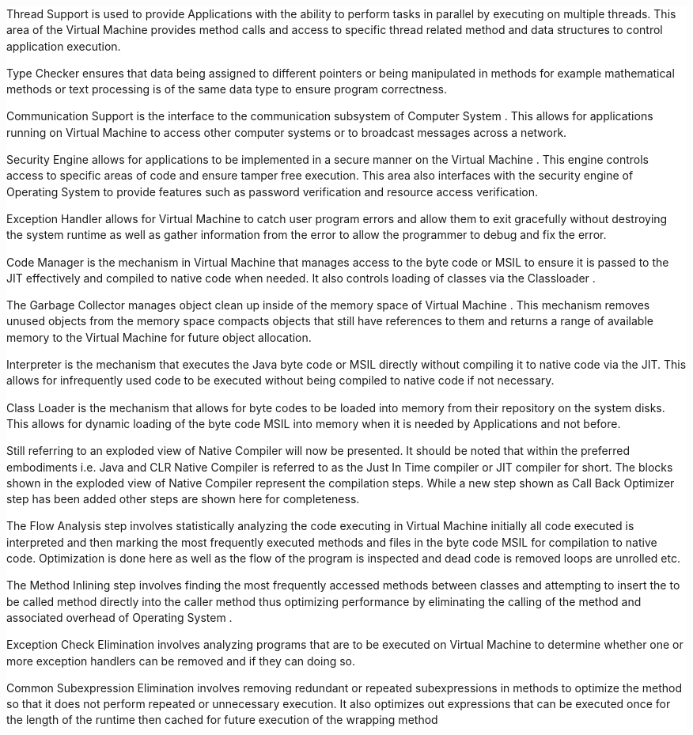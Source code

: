Thread Support is used to provide Applications with the ability to perform tasks in parallel by executing on multiple threads. This area of the Virtual Machine provides method calls and access to specific thread related method and data structures to control application execution.

Type Checker ensures that data being assigned to different pointers or being manipulated in methods for example mathematical methods or text processing is of the same data type to ensure program correctness.

Communication Support is the interface to the communication subsystem of Computer System . This allows for applications running on Virtual Machine to access other computer systems or to broadcast messages across a network.

Security Engine allows for applications to be implemented in a secure manner on the Virtual Machine . This engine controls access to specific areas of code and ensure tamper free execution. This area also interfaces with the security engine of Operating System to provide features such as password verification and resource access verification.

Exception Handler allows for Virtual Machine to catch user program errors and allow them to exit gracefully without destroying the system runtime as well as gather information from the error to allow the programmer to debug and fix the error.

Code Manager is the mechanism in Virtual Machine that manages access to the byte code or MSIL to ensure it is passed to the JIT effectively and compiled to native code when needed. It also controls loading of classes via the Classloader .

The Garbage Collector manages object clean up inside of the memory space of Virtual Machine . This mechanism removes unused objects from the memory space compacts objects that still have references to them and returns a range of available memory to the Virtual Machine for future object allocation.

Interpreter is the mechanism that executes the Java byte code or MSIL directly without compiling it to native code via the JIT. This allows for infrequently used code to be executed without being compiled to native code if not necessary.

Class Loader is the mechanism that allows for byte codes to be loaded into memory from their repository on the system disks. This allows for dynamic loading of the byte code MSIL into memory when it is needed by Applications and not before.

Still referring to an exploded view of Native Compiler will now be presented. It should be noted that within the preferred embodiments i.e. Java and CLR Native Compiler is referred to as the Just In Time compiler or JIT compiler for short. The blocks shown in the exploded view of Native Compiler represent the compilation steps. While a new step shown as Call Back Optimizer step has been added other steps are shown here for completeness.

The Flow Analysis step involves statistically analyzing the code executing in Virtual Machine initially all code executed is interpreted and then marking the most frequently executed methods and files in the byte code MSIL for compilation to native code. Optimization is done here as well as the flow of the program is inspected and dead code is removed loops are unrolled etc.

The Method Inlining step involves finding the most frequently accessed methods between classes and attempting to insert the to be called method directly into the caller method thus optimizing performance by eliminating the calling of the method and associated overhead of Operating System .

Exception Check Elimination involves analyzing programs that are to be executed on Virtual Machine to determine whether one or more exception handlers can be removed and if they can doing so.

Common Subexpression Elimination involves removing redundant or repeated subexpressions in methods to optimize the method so that it does not perform repeated or unnecessary execution. It also optimizes out expressions that can be executed once for the length of the runtime then cached for future execution of the wrapping method
